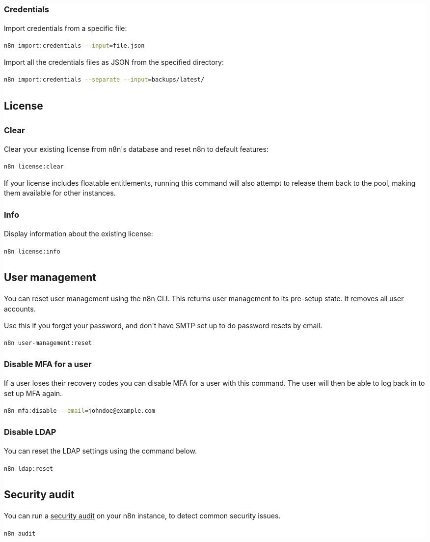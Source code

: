 ### Credentials

Import credentials from a specific file:

```bash
n8n import:credentials --input=file.json
```

Import all the credentials files as JSON from the specified directory:

```bash
n8n import:credentials --separate --input=backups/latest/
```

## License

### Clear

Clear your existing license from n8n's database and reset n8n to default features:

```sh
n8n license:clear
```

If your license includes floatable entitlements, running this command will also attempt to release them back to the pool, making them available for other instances.

### Info

Display information about the existing license:

```sh
n8n license:info
```

## User management

You can reset user management using the n8n CLI. This returns user management to its pre-setup state. It removes all user accounts.

Use this if you forget your password, and don't have SMTP set up to do password resets by email.

```sh
n8n user-management:reset
```

### Disable MFA for a user

If a user loses their recovery codes you can disable MFA for a user with this command. The user will then be able to log back in to set up MFA again.

```sh
n8n mfa:disable --email=johndoe@example.com
```

### Disable LDAP

You can reset the LDAP settings using the command below.

```sh
n8n ldap:reset
```

## Security audit

You can run a [security audit](/hosting/securing/security-audit.md) on your n8n instance, to detect common security issues.

```sh
n8n audit
```
